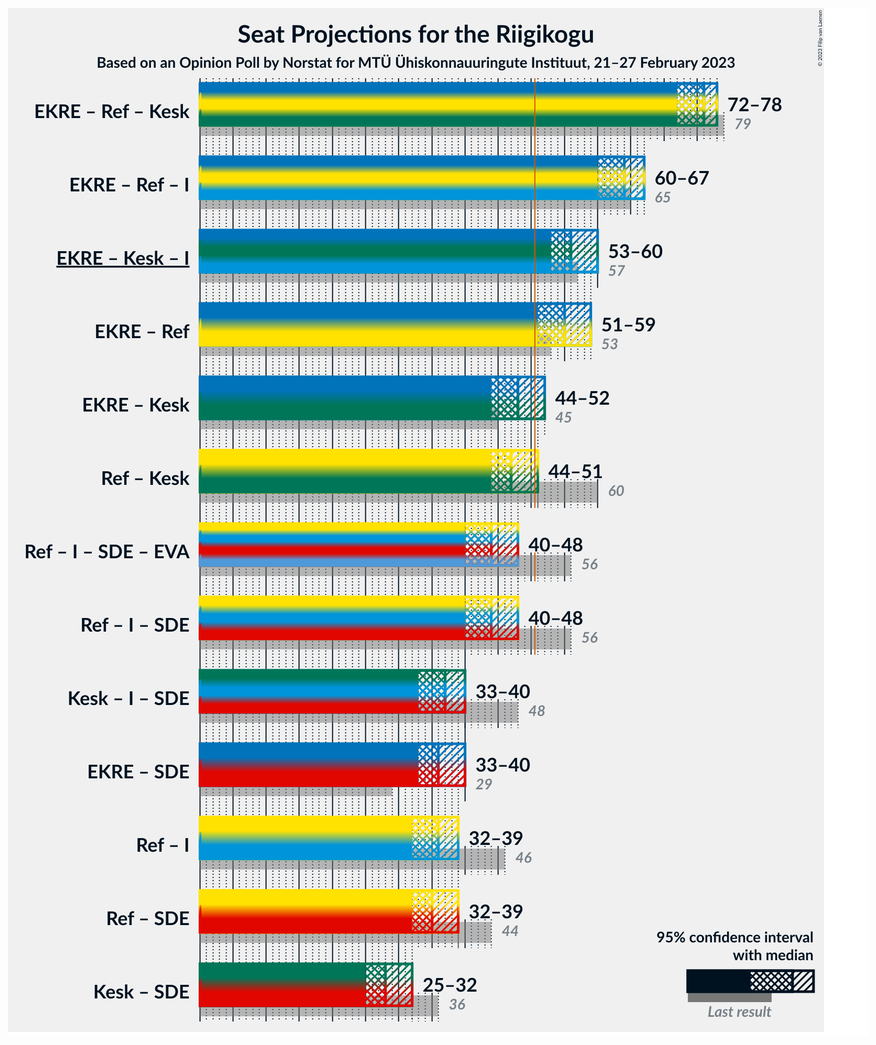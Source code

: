 ![Graph with coalitions seats not yet produced](2023-02-27-Norstat-coalitions-seats.png "Coalitions Seats")
